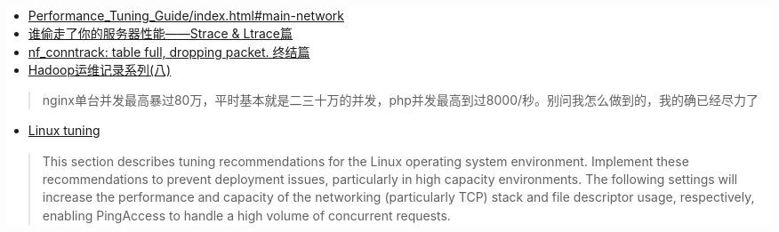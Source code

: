 - [Performance_Tuning_Guide/index.html#main-network](https://access.redhat.com/documentation/en-US/Red_Hat_Enterprise_Linux/6/html-single/Performance_Tuning_Guide/index.html#main-network)
- [谁偷走了你的服务器性能——Strace & Ltrace篇](http://rdcqii.hundsun.com/portal/article/597.html)
- [nf_conntrack: table full, dropping packet. 终结篇](http://www.cnblogs.com/higkoo/articles/iptables_tunning_for_conntrack.html)
- [Hadoop运维记录系列(八)](http://slaytanic.blog.51cto.com/2057708/1251531/)

> nginx单台并发最高暴过80万，平时基本就是二三十万的并发，php并发最高到过8000/秒。别问我怎么做到的，我的确已经尽力了
- [Linux tuning](https://docs.pingidentity.com/bundle/pa_sm_PerformanceTuning_pa41/page/pa_c_LinuxTuning.html)

> This section describes tuning recommendations for the Linux operating system environment. Implement these recommendations to prevent deployment issues, particularly in high capacity environments. The following settings will increase the performance and capacity of the networking (particularly TCP) stack and file descriptor usage, respectively, enabling PingAccess to handle a high volume of concurrent requests.

